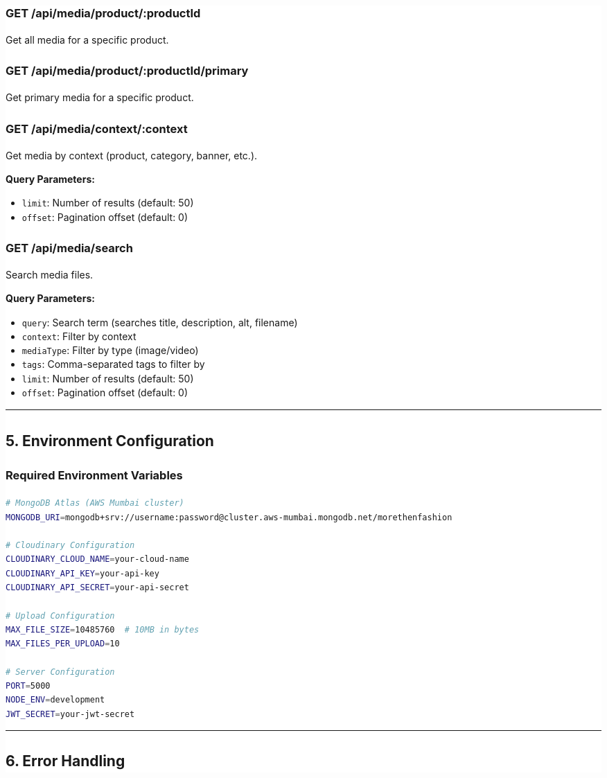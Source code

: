 ### GET /api/media/product/:productId
Get all media for a specific product.

### GET /api/media/product/:productId/primary
Get primary media for a specific product.

### GET /api/media/context/:context
Get media by context (product, category, banner, etc.).

**Query Parameters:**
- `limit`: Number of results (default: 50)
- `offset`: Pagination offset (default: 0)

### GET /api/media/search
Search media files.

**Query Parameters:**
- `query`: Search term (searches title, description, alt, filename)
- `context`: Filter by context
- `mediaType`: Filter by type (image/video)
- `tags`: Comma-separated tags to filter by
- `limit`: Number of results (default: 50)
- `offset`: Pagination offset (default: 0)

---

## 5. Environment Configuration

### Required Environment Variables
```bash
# MongoDB Atlas (AWS Mumbai cluster)
MONGODB_URI=mongodb+srv://username:password@cluster.aws-mumbai.mongodb.net/morethenfashion

# Cloudinary Configuration
CLOUDINARY_CLOUD_NAME=your-cloud-name
CLOUDINARY_API_KEY=your-api-key
CLOUDINARY_API_SECRET=your-api-secret

# Upload Configuration
MAX_FILE_SIZE=10485760  # 10MB in bytes
MAX_FILES_PER_UPLOAD=10

# Server Configuration
PORT=5000
NODE_ENV=development
JWT_SECRET=your-jwt-secret
```

---

## 6. Error Handling
